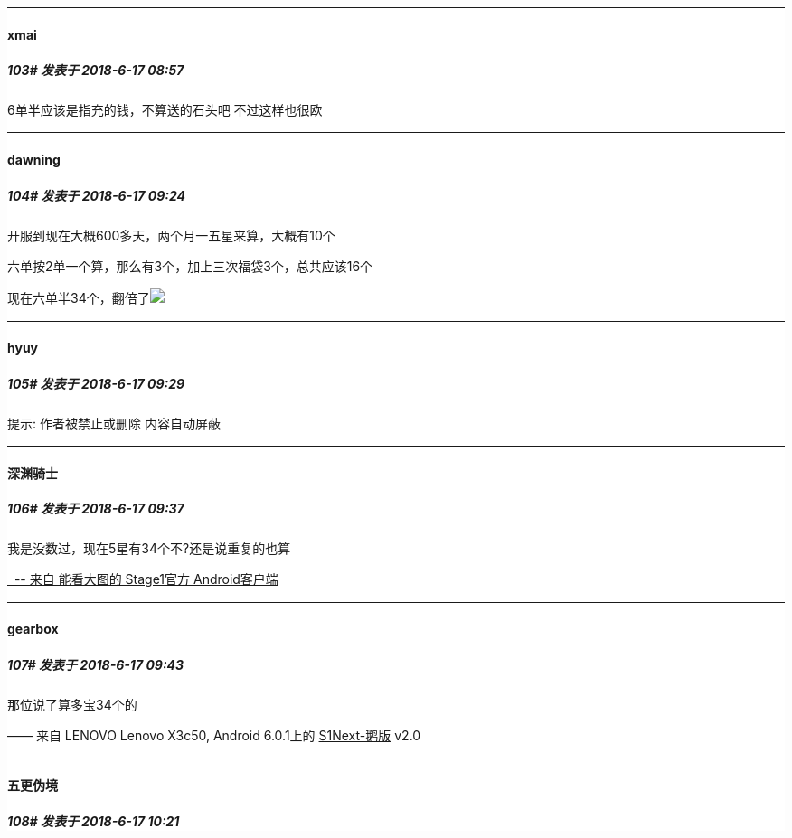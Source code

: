 
-----

####  xmai  
##### 103#       发表于 2018-6-17 08:57


6单半应该是指充的钱，不算送的石头吧
不过这样也很欧


-----

####  dawning  
##### 104#       发表于 2018-6-17 09:24


开服到现在大概600多天，两个月一五星来算，大概有10个

六单按2单一个算，那么有3个，加上三次福袋3个，总共应该16个

现在六单半34个，翻倍了<img src="https://static.saraba1st.com/image/smiley/face2017/067.png" referrerpolicy="no-referrer">


-----

####  hyuy  
##### 105#       发表于 2018-6-17 09:29

提示: 作者被禁止或删除 内容自动屏蔽


-----

####  深渊骑士  
##### 106#       发表于 2018-6-17 09:37


我是没数过，现在5星有34个不?还是说重复的也算

[  -- 来自 能看大图的 Stage1官方 Android客户端](https://www.coolapk.com/apk/140634)


-----

####  gearbox  
##### 107#       发表于 2018-6-17 09:43


那位说了算多宝34个的

—— 来自 LENOVO Lenovo X3c50, Android 6.0.1上的 [S1Next-鹅版](https://github.com/ykrank/S1-Next/releases) v2.0


-----

####  五更伪境  
##### 108#       发表于 2018-6-17 10:21
